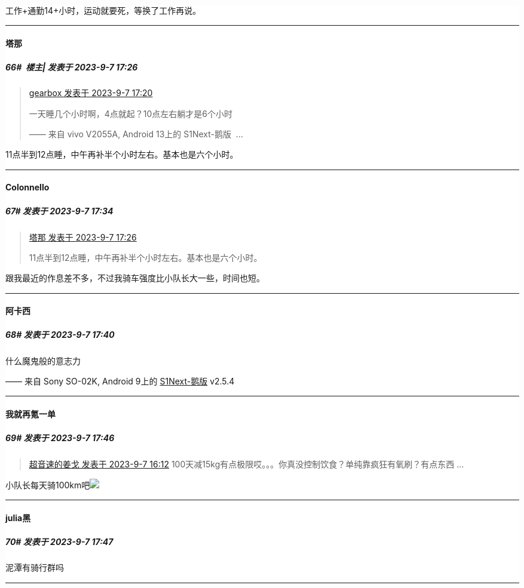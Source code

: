工作+通勤14+小时，运动就要死，等换了工作再说。

*****

####  塔那  
##### 66#         楼主| 发表于 2023-9-7 17:26

<blockquote><a href="httphttps://bbs.saraba1st.com/2b/forum.php?mod=redirect&amp;goto=findpost&amp;pid=62324586&amp;ptid=2151755" target="_blank">gearbox 发表于 2023-9-7 17:20</a>

一天睡几个小时啊，4点就起？10点左右躺才是6个小时

—— 来自 vivo V2055A, Android 13上的 S1Next-鹅版  ...</blockquote>
11点半到12点睡，中午再补半个小时左右。基本也是六个小时。


*****

####  Colonnello  
##### 67#       发表于 2023-9-7 17:34

<blockquote><a href="httphttps://bbs.saraba1st.com/2b/forum.php?mod=redirect&amp;goto=findpost&amp;pid=62324669&amp;ptid=2151755" target="_blank">塔那 发表于 2023-9-7 17:26</a>

11点半到12点睡，中午再补半个小时左右。基本也是六个小时。</blockquote>
跟我最近的作息差不多，不过我骑车强度比小队长大一些，时间也短。

*****

####  阿卡西  
##### 68#       发表于 2023-9-7 17:40

什么魔鬼般的意志力

—— 来自 Sony SO-02K, Android 9上的 [S1Next-鹅版](https://github.com/ykrank/S1-Next/releases) v2.5.4


*****

####  我就再氪一单  
##### 69#       发表于 2023-9-7 17:46

<blockquote><a href="httphttps://bbs.saraba1st.com/2b/forum.php?mod=redirect&amp;goto=findpost&amp;pid=62323662&amp;ptid=2151755" target="_blank">超音速的姜戈 发表于 2023-9-7 16:12</a>
100天减15kg有点极限哎。。。你真没控制饮食？单纯靠疯狂有氧刷？有点东西 ...</blockquote>
小队长每天骑100km吧<img src="https://static.saraba1st.com/image/smiley/face2017/002.png" referrerpolicy="no-referrer">

*****

####  julia黑  
##### 70#       发表于 2023-9-7 17:47

泥潭有骑行群吗

*****
